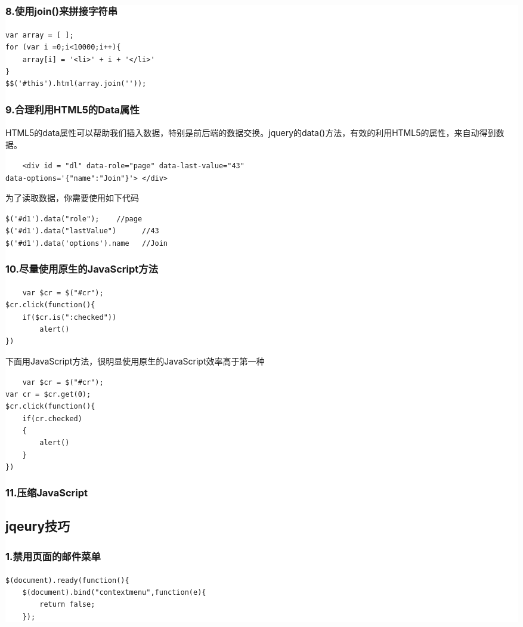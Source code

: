 ### 8.使用join()来拼接字符串

    var array = [ ];
    for (var i =0;i<10000;i++){
        array[i] = '<li>' + i + '</li>'
    }
    $$('#this').html(array.join(''));

### 9.合理利用HTML5的Data属性

HTML5的data属性可以帮助我们插入数据，特别是前后端的数据交换。jquery的data()方法，有效的利用HTML5的属性，来自动得到数据。

```
    <div id = "dl" data-role="page" data-last-value="43"
data-options='{"name":"Join"}'> </div>
```

为了读取数据，你需要使用如下代码

```
$('#d1').data("role");    //page
$('#d1').data("lastValue")      //43
$('#d1').data('options').name   //Join
```
### 10.尽量使用原生的JavaScript方法

```
    var $cr = $("#cr");
$cr.click(function(){
    if($cr.is(":checked"))
        alert()
})
```
下面用JavaScript方法，很明显使用原生的JavaScript效率高于第一种

```
    var $cr = $("#cr");
var cr = $cr.get(0);
$cr.click(function(){
    if(cr.checked)
    {
        alert()
    }
})
```
### 11.压缩JavaScript


## jqeury技巧

### 1.禁用页面的邮件菜单

```
$(document).ready(function(){  
    $(document).bind("contextmenu",function(e){  
        return false;  
    });  
```
